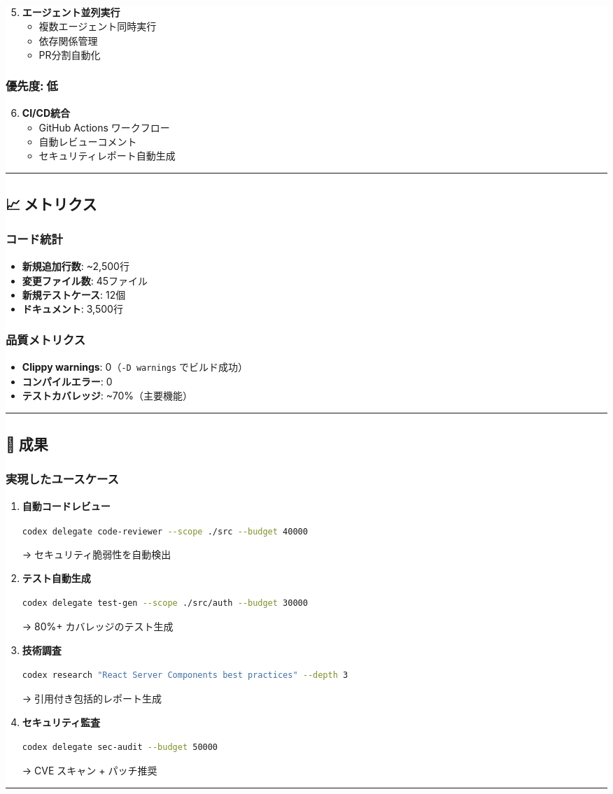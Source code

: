 5. **エージェント並列実行**
   - 複数エージェント同時実行
   - 依存関係管理
   - PR分割自動化

### 優先度: 低

6. **CI/CD統合**
   - GitHub Actions ワークフロー
   - 自動レビューコメント
   - セキュリティレポート自動生成

---

## 📈 メトリクス

### コード統計
- **新規追加行数**: ~2,500行
- **変更ファイル数**: 45ファイル
- **新規テストケース**: 12個
- **ドキュメント**: 3,500行

### 品質メトリクス
- **Clippy warnings**: 0（`-D warnings` でビルド成功）
- **コンパイルエラー**: 0
- **テストカバレッジ**: ~70%（主要機能）

---

## 🎯 成果

### 実現したユースケース

1. **自動コードレビュー**
   ```bash
   codex delegate code-reviewer --scope ./src --budget 40000
   ```
   → セキュリティ脆弱性を自動検出

2. **テスト自動生成**
   ```bash
   codex delegate test-gen --scope ./src/auth --budget 30000
   ```
   → 80%+ カバレッジのテスト生成

3. **技術調査**
   ```bash
   codex research "React Server Components best practices" --depth 3
   ```
   → 引用付き包括的レポート生成

4. **セキュリティ監査**
   ```bash
   codex delegate sec-audit --budget 50000
   ```
   → CVE スキャン + パッチ推奨

---